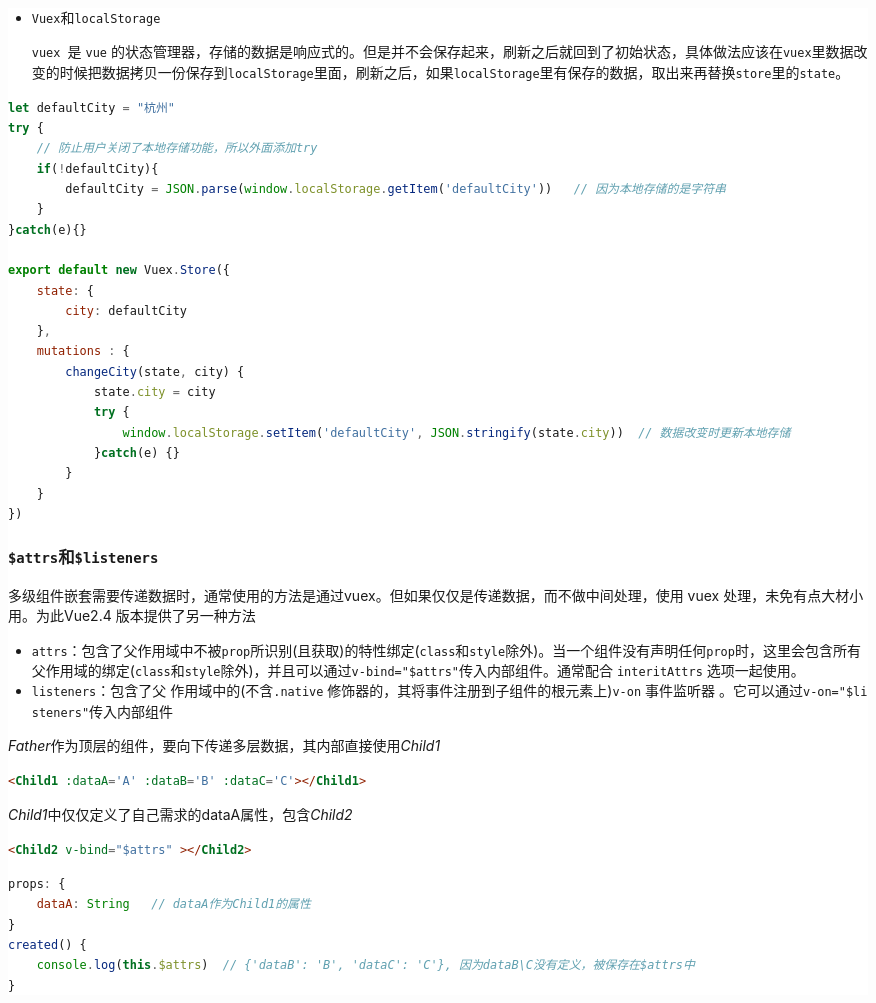 * `Vuex`和`localStorage`

  `vuex `是 `vue` 的状态管理器，存储的数据是响应式的。但是并不会保存起来，刷新之后就回到了初始状态，具体做法应该在`vuex`里数据改变的时候把数据拷贝一份保存到`localStorage`里面，刷新之后，如果`localStorage`里有保存的数据，取出来再替换`store`里的`state`。

```js
let defaultCity = "杭州"
try {
    // 防止用户关闭了本地存储功能，所以外面添加try
    if(!defaultCity){
        defaultCity = JSON.parse(window.localStorage.getItem('defaultCity'))   // 因为本地存储的是字符串
    }
}catch(e){}

export default new Vuex.Store({
    state: {
        city: defaultCity
    },
    mutations : {
        changeCity(state, city) {
            state.city = city
            try {
                window.localStorage.setItem('defaultCity', JSON.stringify(state.city))  // 数据改变时更新本地存储
            }catch(e) {}
        }
    }
})
```

###  `$attrs`和`$listeners`

多级组件嵌套需要传递数据时，通常使用的方法是通过vuex。但如果仅仅是传递数据，而不做中间处理，使用 vuex 处理，未免有点大材小用。为此Vue2.4 版本提供了另一种方法

- `attrs`：包含了父作用域中不被`prop`所识别(且获取)的特性绑定(`class`和`style`除外)。当一个组件没有声明任何`prop`时，这里会包含所有父作用域的绑定(`class`和`style`除外)，并且可以通过`v-bind="$attrs"`传入内部组件。通常配合 `interitAttrs` 选项一起使用。
- `listeners`：包含了父 作用域中的(不含`.native` 修饰器的，其将事件注册到子组件的根元素上)`v-on` 事件监听器 。它可以通过`v-on="$listeners"`传入内部组件


*Father*作为顶层的组件，要向下传递多层数据，其内部直接使用*Child1*
```html
<Child1 :dataA='A' :dataB='B' :dataC='C'></Child1>
```
*Child1*中仅仅定义了自己需求的dataA属性，包含*Child2*
```html
<Child2 v-bind="$attrs" ></Child2>
```

```js
props: {
    dataA: String   // dataA作为Child1的属性
}
created() {
    console.log(this.$attrs)  // {'dataB': 'B', 'dataC': 'C'}, 因为dataB\C没有定义，被保存在$attrs中
}
```
